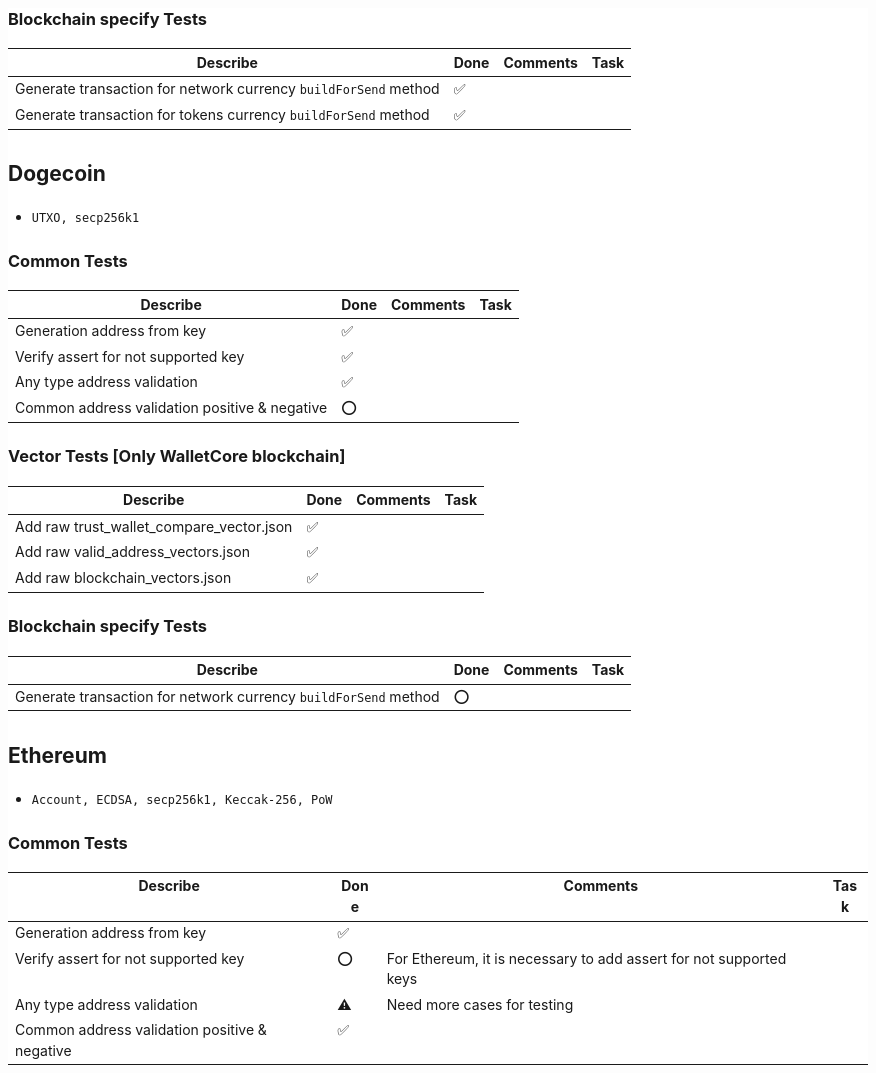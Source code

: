 ### Blockchain specify Tests

| Describe | Done | Comments | Task |
| -------- | ---- | ---------- | ---- |
| Generate transaction for network currency ``buildForSend`` method | ✅ | | |
| Generate transaction for tokens currency ``buildForSend`` method | ✅ | | |



## Dogecoin

- ``UTXO, secp256k1``

### Common Tests

| Describe | Done | Comments | Task |
| -------- | ---- | ---------- | ---- |
| Generation address from key | ✅ | | |
| Verify assert for not supported key | ✅ | | |
| Any type address validation | ✅ | | |
| Common address validation positive & negative | ⭕️ | | |

### Vector Tests [Only WalletCore blockchain]

| Describe | Done | Comments | Task |
| -------- | ---- | ---------- | ---- |
| Add raw trust_wallet_compare_vector.json | ✅ | | |
| Add raw valid_address_vectors.json | ✅ | | |
| Add raw blockchain_vectors.json | ✅ | | |

### Blockchain specify Tests

| Describe | Done | Comments | Task |
| -------- | ---- | ---------- | ---- |
| Generate transaction for network currency ``buildForSend`` method | ⭕️ | | |



## Ethereum

- ``Account, ECDSA, secp256k1, Keccak-256, PoW``

### Common Tests

| Describe | Done | Comments | Task |
| -------- | ---- | ---------- | ---- |
| Generation address from key | ✅ | | |
| Verify assert for not supported key | ⭕️ | For Ethereum, it is necessary to add assert for not supported keys | |
| Any type address validation | ⚠️ | Need more cases for testing | |
| Common address validation positive & negative | ✅ | | |

